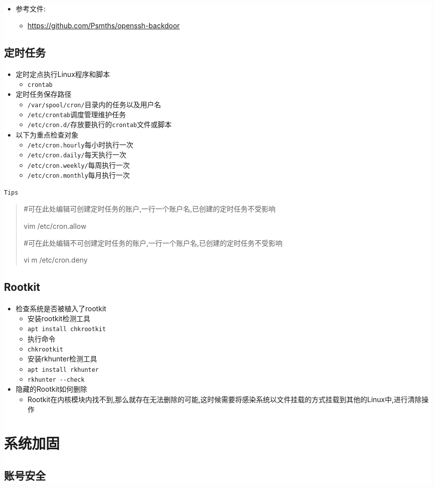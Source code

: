 * 参考文件:

  * https://github.com/Psmths/openssh-backdoor



## 定时任务

* 定时定点执行Linux程序和脚本
  * `crontab`
* 定时任务保存路径
  * `/var/spool/cron/`目录内的任务以及用户名
  * `/etc/crontab`调度管理维护任务
  * `/etc/cron.d/`存放要执行的`crontab`文件或脚本
* 以下为重点检查对象
  * `/etc/cron.hourly`每小时执行一次
  * `/etc/cron.daily/`每天执行一次
  * `/etc/cron.weekly/`每周执行一次
  * `/etc/cron.monthly`每月执行一次



`Tips`

> #可在此处编辑可创建定时任务的账户,一行一个账户名,已创建的定时任务不受影响
>
> vim /etc/cron.allow
>
> #可在此处编辑不可创建定时任务的账户,一行一个账户名,已创建的定时任务不受影响
>
> vi m /etc/cron.deny



## Rootkit

* 检查系统是否被植入了rootkit
  * 安装rootkit检测工具
  * `apt install chkrootkit`
  * 执行命令
  * `chkrootkit`
  * 安装rkhunter检测工具
  * `apt install rkhunter`
  * `rkhunter --check`
* 隐藏的Rootkit如何删除
  * Rootkit在内核模块内找不到,那么就存在无法删除的可能,这时候需要将感染系统以文件挂载的方式挂载到其他的Linux中,进行清除操作





# 系统加固

## 账号安全
